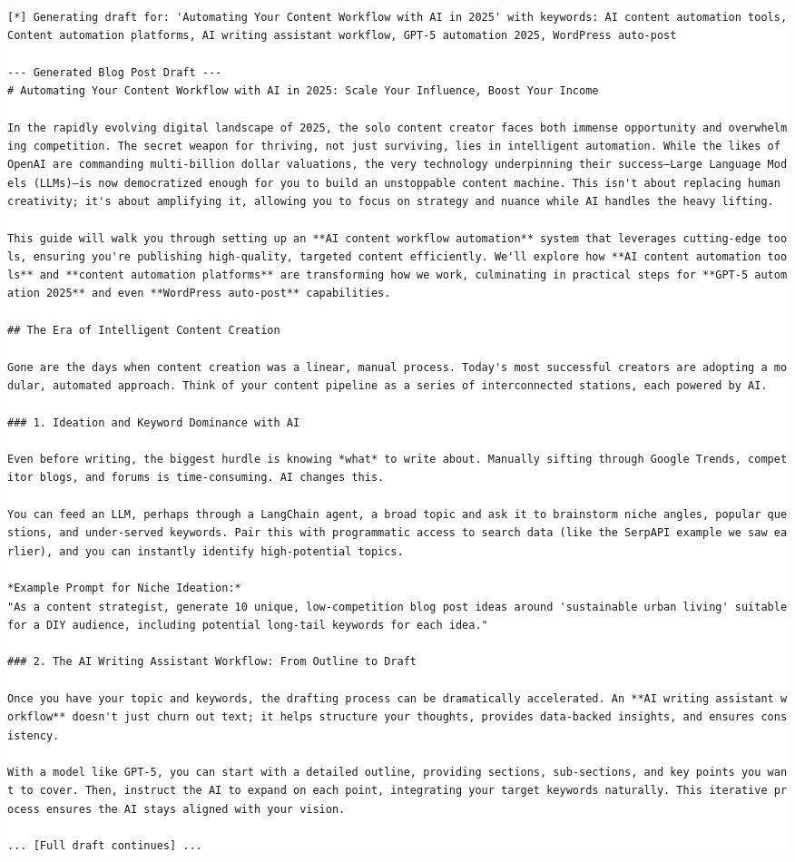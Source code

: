 ```output
[*] Generating draft for: 'Automating Your Content Workflow with AI in 2025' with keywords: AI content automation tools, Content automation platforms, AI writing assistant workflow, GPT-5 automation 2025, WordPress auto-post

--- Generated Blog Post Draft ---
# Automating Your Content Workflow with AI in 2025: Scale Your Influence, Boost Your Income

In the rapidly evolving digital landscape of 2025, the solo content creator faces both immense opportunity and overwhelming competition. The secret weapon for thriving, not just surviving, lies in intelligent automation. While the likes of OpenAI are commanding multi-billion dollar valuations, the very technology underpinning their success—Large Language Models (LLMs)—is now democratized enough for you to build an unstoppable content machine. This isn't about replacing human creativity; it's about amplifying it, allowing you to focus on strategy and nuance while AI handles the heavy lifting.

This guide will walk you through setting up an **AI content workflow automation** system that leverages cutting-edge tools, ensuring you're publishing high-quality, targeted content efficiently. We'll explore how **AI content automation tools** and **content automation platforms** are transforming how we work, culminating in practical steps for **GPT-5 automation 2025** and even **WordPress auto-post** capabilities.

## The Era of Intelligent Content Creation

Gone are the days when content creation was a linear, manual process. Today's most successful creators are adopting a modular, automated approach. Think of your content pipeline as a series of interconnected stations, each powered by AI.

### 1. Ideation and Keyword Dominance with AI

Even before writing, the biggest hurdle is knowing *what* to write about. Manually sifting through Google Trends, competitor blogs, and forums is time-consuming. AI changes this.

You can feed an LLM, perhaps through a LangChain agent, a broad topic and ask it to brainstorm niche angles, popular questions, and under-served keywords. Pair this with programmatic access to search data (like the SerpAPI example we saw earlier), and you can instantly identify high-potential topics.

*Example Prompt for Niche Ideation:*
"As a content strategist, generate 10 unique, low-competition blog post ideas around 'sustainable urban living' suitable for a DIY audience, including potential long-tail keywords for each idea."

### 2. The AI Writing Assistant Workflow: From Outline to Draft

Once you have your topic and keywords, the drafting process can be dramatically accelerated. An **AI writing assistant workflow** doesn't just churn out text; it helps structure your thoughts, provides data-backed insights, and ensures consistency.

With a model like GPT-5, you can start with a detailed outline, providing sections, sub-sections, and key points you want to cover. Then, instruct the AI to expand on each point, integrating your target keywords naturally. This iterative process ensures the AI stays aligned with your vision.

... [Full draft continues] ...
```
